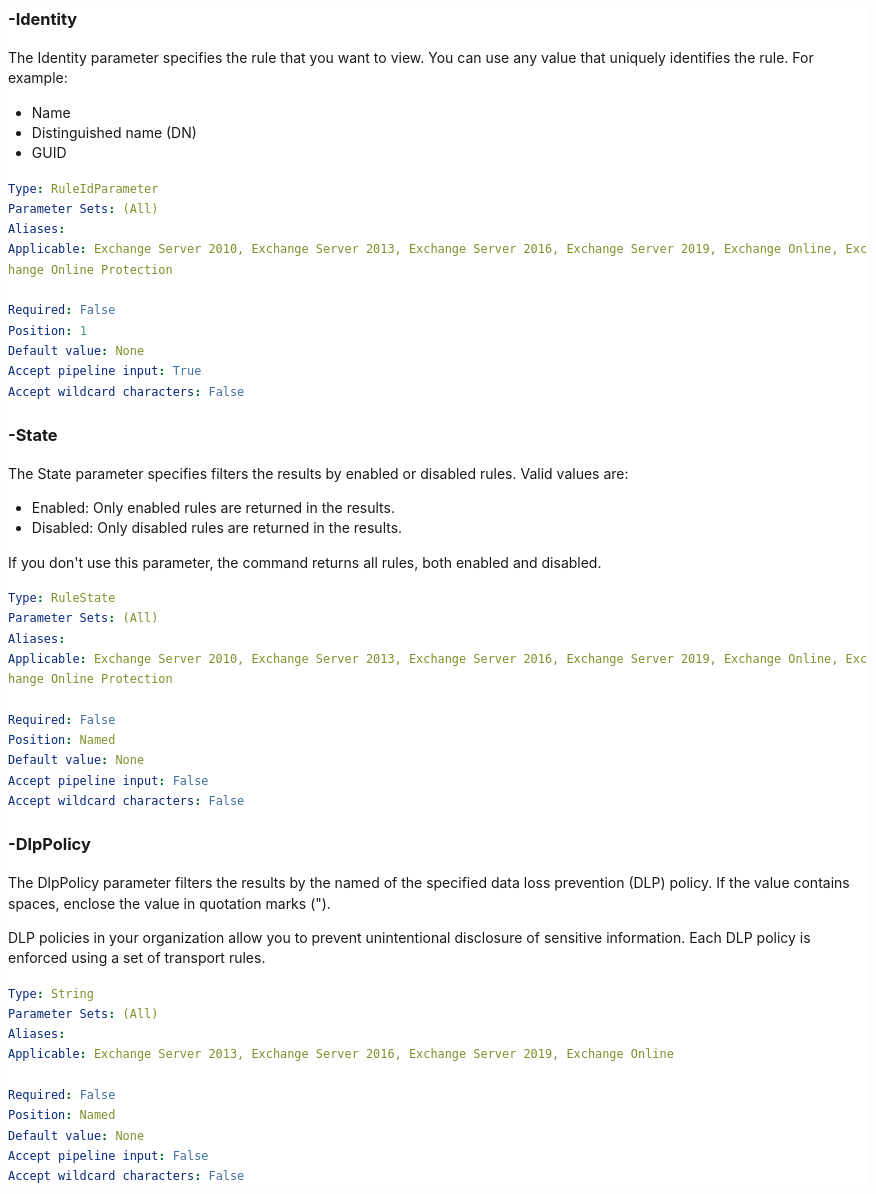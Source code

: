 ### -Identity
The Identity parameter specifies the rule that you want to view. You can use any value that uniquely identifies the rule. For example:

- Name
- Distinguished name (DN)
- GUID

```yaml
Type: RuleIdParameter
Parameter Sets: (All)
Aliases:
Applicable: Exchange Server 2010, Exchange Server 2013, Exchange Server 2016, Exchange Server 2019, Exchange Online, Exchange Online Protection

Required: False
Position: 1
Default value: None
Accept pipeline input: True
Accept wildcard characters: False
```

### -State
The State parameter specifies filters the results by enabled or disabled rules. Valid values are:

- Enabled: Only enabled rules are returned in the results.
- Disabled: Only disabled rules are returned in the results.

If you don't use this parameter, the command returns all rules, both enabled and disabled.

```yaml
Type: RuleState
Parameter Sets: (All)
Aliases:
Applicable: Exchange Server 2010, Exchange Server 2013, Exchange Server 2016, Exchange Server 2019, Exchange Online, Exchange Online Protection

Required: False
Position: Named
Default value: None
Accept pipeline input: False
Accept wildcard characters: False
```

### -DlpPolicy
The DlpPolicy parameter filters the results by the named of the specified data loss prevention (DLP) policy. If the value contains spaces, enclose the value in quotation marks (").

DLP policies in your organization allow you to prevent unintentional disclosure of sensitive information. Each DLP policy is enforced using a set of transport rules.

```yaml
Type: String
Parameter Sets: (All)
Aliases:
Applicable: Exchange Server 2013, Exchange Server 2016, Exchange Server 2019, Exchange Online

Required: False
Position: Named
Default value: None
Accept pipeline input: False
Accept wildcard characters: False
```
